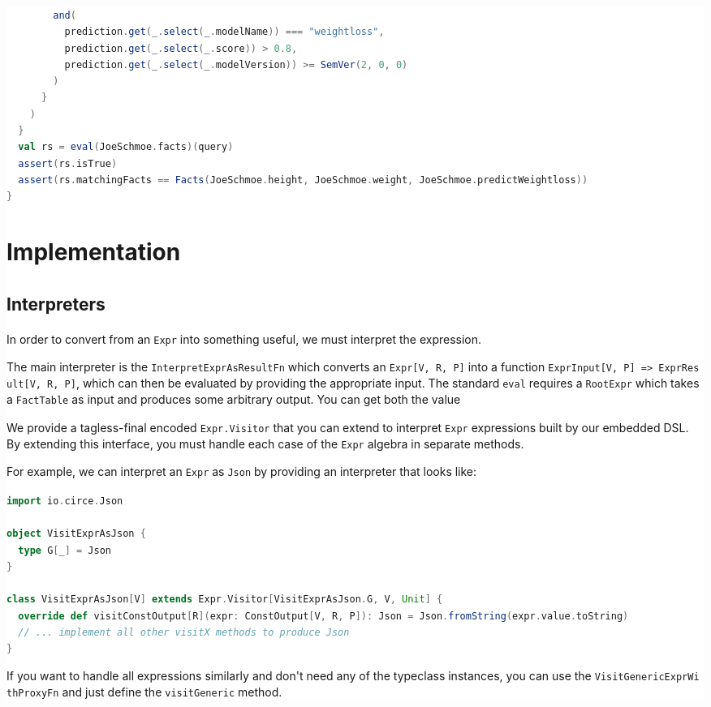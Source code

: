 ```scala
        and(
          prediction.get(_.select(_.modelName)) === "weightloss",
          prediction.get(_.select(_.score)) > 0.8,
          prediction.get(_.select(_.modelVersion)) >= SemVer(2, 0, 0)
        )
      }
    )
  }
  val rs = eval(JoeSchmoe.facts)(query)
  assert(rs.isTrue)
  assert(rs.matchingFacts == Facts(JoeSchmoe.height, JoeSchmoe.weight, JoeSchmoe.predictWeightloss))
}
```

# Implementation

## Interpreters

In order to convert from an `Expr` into something useful, we must interpret the expression.

The main interpreter is the `InterpretExprAsResultFn` which converts an `Expr[V, R, P]` into a function
`ExprInput[V, P] => ExprResult[V, R, P]`, which can then be evaluated by providing the appropriate input. The
standard `eval` requires a `RootExpr` which takes a `FactTable` as input and produces some arbitrary output. You
can get both the value

We provide a tagless-final encoded `Expr.Visitor` that you can extend to interpret `Expr` expressions built by our
embedded DSL. By extending this interface, you must handle each case of the `Expr` algebra in separate methods.

For example, we can interpret an `Expr` as `Json` by providing an interpreter that looks like:

```scala
import io.circe.Json

object VisitExprAsJson {
  type G[_] = Json
}

class VisitExprAsJson[V] extends Expr.Visitor[VisitExprAsJson.G, V, Unit] {
  override def visitConstOutput[R](expr: ConstOutput[V, R, P]): Json = Json.fromString(expr.value.toString)
  // ... implement all other visitX methods to produce Json
}
```

If you want to handle all expressions similarly and don't need any of the typeclass instances, you can use the
`VisitGenericExprWithProxyFn` and just define the `visitGeneric` method.
